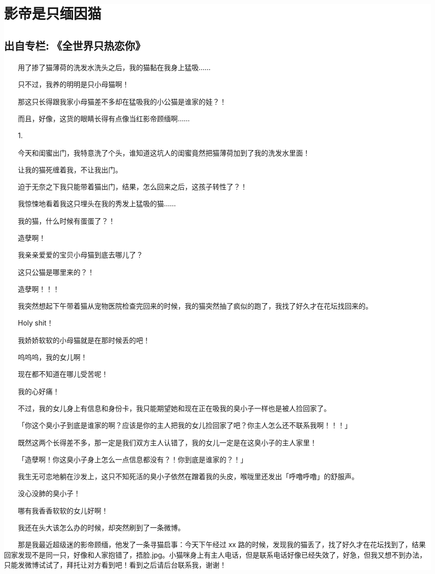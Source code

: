 # 影帝是只缅因猫  
## 出自专栏: 《全世界只热恋你》  
&emsp;&emsp;用了掺了猫薄荷的洗发水洗头之后，我的猫黏在我身上猛吸……  
  
&emsp;&emsp;只不过，我养的明明是只小母猫啊！  
  
&emsp;&emsp;那这只长得跟我家小母猫差不多却在猛吸我的小公猫是谁家的娃？！  
  
&emsp;&emsp;而且，好像，这货的眼睛长得有点像当红影帝顾缅啊……  
  
&emsp;&emsp;1.  
  
&emsp;&emsp;今天和闺蜜出门，我特意洗了个头，谁知道这坑人的闺蜜竟然把猫薄荷加到了我的洗发水里面！  
  
&emsp;&emsp;让我的猫死缠着我，不让我出门。  
  
&emsp;&emsp;迫于无奈之下我只能带着猫出门，结果，怎么回来之后，这孩子转性了？！  
  
&emsp;&emsp;我惊悚地看着我这只埋头在我的秀发上猛吸的猫……  
  
&emsp;&emsp;我的猫，什么时候有蛋蛋了？！  
  
&emsp;&emsp;造孽啊！  
  
&emsp;&emsp;我亲亲爱爱的宝贝小母猫到底去哪儿了？  
  
&emsp;&emsp;这只公猫是哪里来的？！  
  
&emsp;&emsp;造孽啊！！！  
  
&emsp;&emsp;我突然想起下午带着猫从宠物医院检查完回来的时候，我的猫突然抽了疯似的跑了，我找了好久才在花坛找回来的。  
  
&emsp;&emsp;Holy shit！  
  
&emsp;&emsp;我娇娇软软的小母猫就是在那时候丢的吧！  
  
&emsp;&emsp;呜呜呜，我的女儿啊！  
  
&emsp;&emsp;现在都不知道在哪儿受苦呢！  
  
&emsp;&emsp;我的心好痛！  
  
&emsp;&emsp;不过，我的女儿身上有信息和身份卡，我只能期望她和现在正在吸我的臭小子一样也是被人捡回家了。  
  
&emsp;&emsp;「你这个臭小子到底是谁家的啊？应该是你的主人把我的女儿捡回家了吧？你主人怎么还不联系我啊！！！」  
  
&emsp;&emsp;既然这两个长得差不多，那一定是我们双方主人认错了，我的女儿一定是在这臭小子的主人家里！  
  
&emsp;&emsp;「造孽啊！你这臭小子身上怎么一点信息都没有？！你到底是谁家的？！」  
  
&emsp;&emsp;我生无可恋地躺在沙发上，这只不知死活的臭小子依然在蹭着我的头皮，喉咙里还发出「呼噜呼噜」的舒服声。  
  
&emsp;&emsp;没心没肺的臭小子！  
  
&emsp;&emsp;哪有我香香软软的女儿好啊！  
  
&emsp;&emsp;我还在头大该怎么办的时候，却突然刷到了一条微博。  
  
&emsp;&emsp;那是我最近超级迷的影帝顾缅，他发了一条寻猫启事：今天下午经过 xx 路的时候，发现我的猫丢了，找了好久才在花坛找到了，结果回家发现不是同一只，好像和人家抱错了，捂脸.jpg。小猫咪身上有主人电话，但是联系电话好像已经失效了，好急，但我又想不到办法，只能发微博试试了，拜托让对方看到吧！看到之后请后台联系我，谢谢！  
  